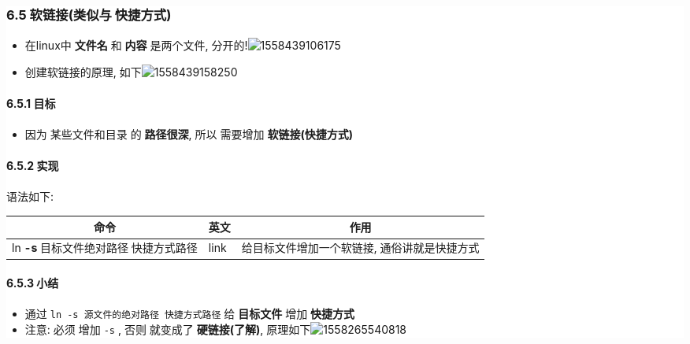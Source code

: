 

### 6.5 软链接(类似与 快捷方式)

- 在linux中 **文件名** 和 **内容** 是两个文件, 分开的!![1558439106175](assets/1558439106175.png)



- 创建软链接的原理, 如下![1558439158250](assets/1558439158250.png)

  



#### 6.5.1 目标

* 因为 某些文件和目录 的 **路径很深**, 所以 需要增加 **软链接(快捷方式)**



#### 6.5.2 实现

语法如下:

| 命令                                      | 英文 | 作用                                         |
| ----------------------------------------- | ---- | -------------------------------------------- |
| ln **-s**  目标文件绝对路径  快捷方式路径 | link | 给目标文件增加一个软链接, 通俗讲就是快捷方式 |



#### 6.5.3 小结

* 通过 `ln -s 源文件的绝对路径 快捷方式路径` 给 **目标文件** 增加 **快捷方式**
* 注意: 必须 增加 `-s` , 否则 就变成了 **硬链接(了解)**, 原理如下![1558265540818](assets/1558265540818.png)

